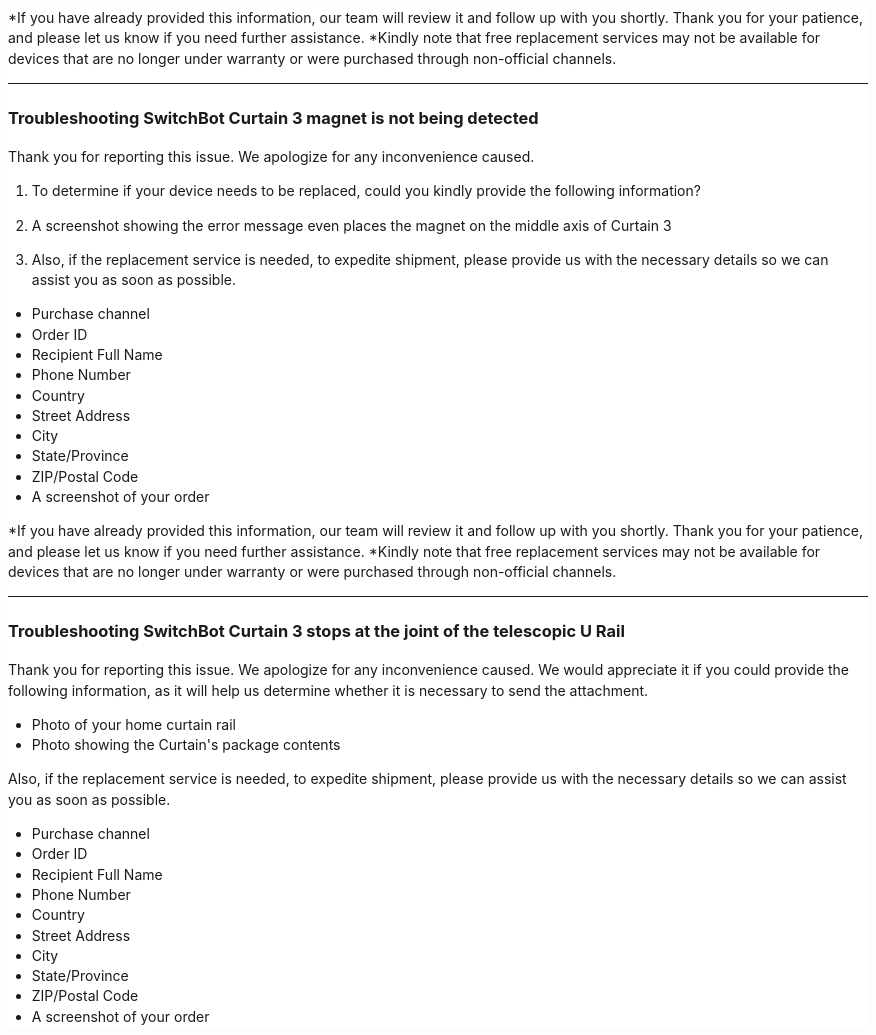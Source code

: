 *If you have already provided this information, our team will review it and follow up with you shortly. Thank you for your patience, and please let us know if you need further assistance. *Kindly note that free replacement services may not be available for devices that are no longer under warranty or were purchased through non-official channels.



---
### Troubleshooting SwitchBot Curtain 3 magnet is not being detected

Thank you for reporting this issue. 
We apologize for any inconvenience caused.
1. To determine if your device needs to be replaced, could you kindly provide the following information?
  1. A screenshot showing the error message even places the magnet on the middle axis of Curtain 3

2. Also, if the replacement service is needed, to expedite shipment, please provide us with the necessary details so we can assist you as soon as possible.

- Purchase channel
- Order ID
- Recipient Full Name
- Phone Number
- Country
- Street Address
- City
- State/Province
- ZIP/Postal Code
- A screenshot of your order

*If you have already provided this information, our team will review it and follow up with you shortly. Thank you for your patience, and please let us know if you need further assistance. *Kindly note that free replacement services may not be available for devices that are no longer under warranty or were purchased through non-official channels.



---
### Troubleshooting SwitchBot Curtain 3 stops at the joint of the telescopic U Rail

Thank you for reporting this issue. 
We apologize for any inconvenience caused.
We would appreciate it if you could provide the following information, as it will help us determine whether it is necessary to send the attachment.
- Photo of your home curtain rail  
- Photo showing the Curtain's package contents  

Also, if the replacement service is needed, to expedite shipment, please provide us with the necessary details so we can assist you as soon as possible.

- Purchase channel
- Order ID
- Recipient Full Name
- Phone Number
- Country
- Street Address
- City
- State/Province
- ZIP/Postal Code
- A screenshot of your order
